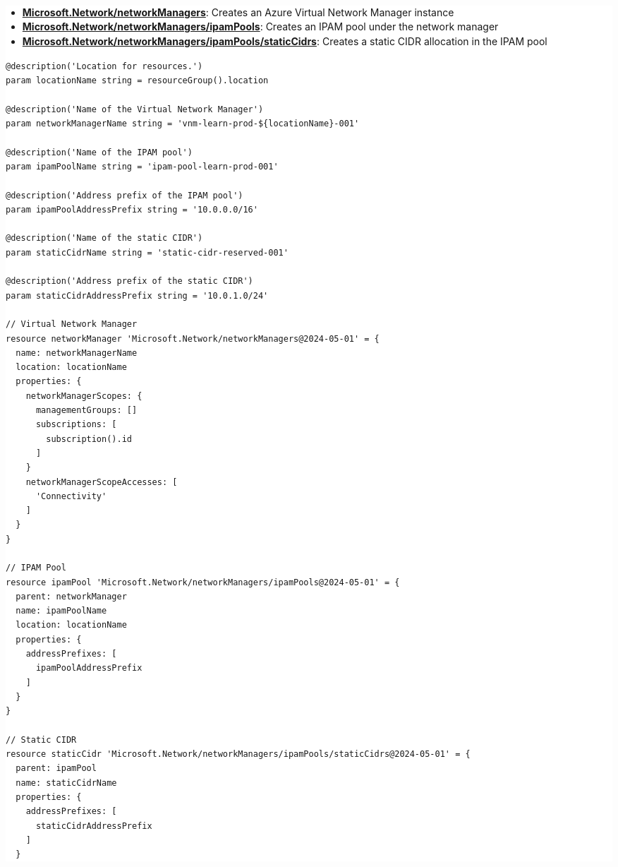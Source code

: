 - [**Microsoft.Network/networkManagers**](/azure/templates/microsoft.network/networkmanagers): Creates an Azure Virtual Network Manager instance
- [**Microsoft.Network/networkManagers/ipamPools**](/azure/templates/microsoft.network/networkmanagers/ipampools): Creates an IPAM pool under the network manager
- [**Microsoft.Network/networkManagers/ipamPools/staticCidrs**](/azure/templates/microsoft.network/networkmanagers/ipampools/staticcidrs): Creates a static CIDR allocation in the IPAM pool

```bicep
@description('Location for resources.')
param locationName string = resourceGroup().location

@description('Name of the Virtual Network Manager')
param networkManagerName string = 'vnm-learn-prod-${locationName}-001'

@description('Name of the IPAM pool')
param ipamPoolName string = 'ipam-pool-learn-prod-001'

@description('Address prefix of the IPAM pool')
param ipamPoolAddressPrefix string = '10.0.0.0/16'

@description('Name of the static CIDR')
param staticCidrName string = 'static-cidr-reserved-001'

@description('Address prefix of the static CIDR')
param staticCidrAddressPrefix string = '10.0.1.0/24'

// Virtual Network Manager
resource networkManager 'Microsoft.Network/networkManagers@2024-05-01' = {
  name: networkManagerName
  location: locationName
  properties: {
    networkManagerScopes: {
      managementGroups: []
      subscriptions: [
        subscription().id
      ]
    }
    networkManagerScopeAccesses: [
      'Connectivity'
    ]
  }
}

// IPAM Pool
resource ipamPool 'Microsoft.Network/networkManagers/ipamPools@2024-05-01' = {
  parent: networkManager
  name: ipamPoolName
  location: locationName
  properties: {
    addressPrefixes: [
      ipamPoolAddressPrefix
    ]
  }
}

// Static CIDR
resource staticCidr 'Microsoft.Network/networkManagers/ipamPools/staticCidrs@2024-05-01' = {
  parent: ipamPool
  name: staticCidrName
  properties: {
    addressPrefixes: [
      staticCidrAddressPrefix
    ]
  }
```